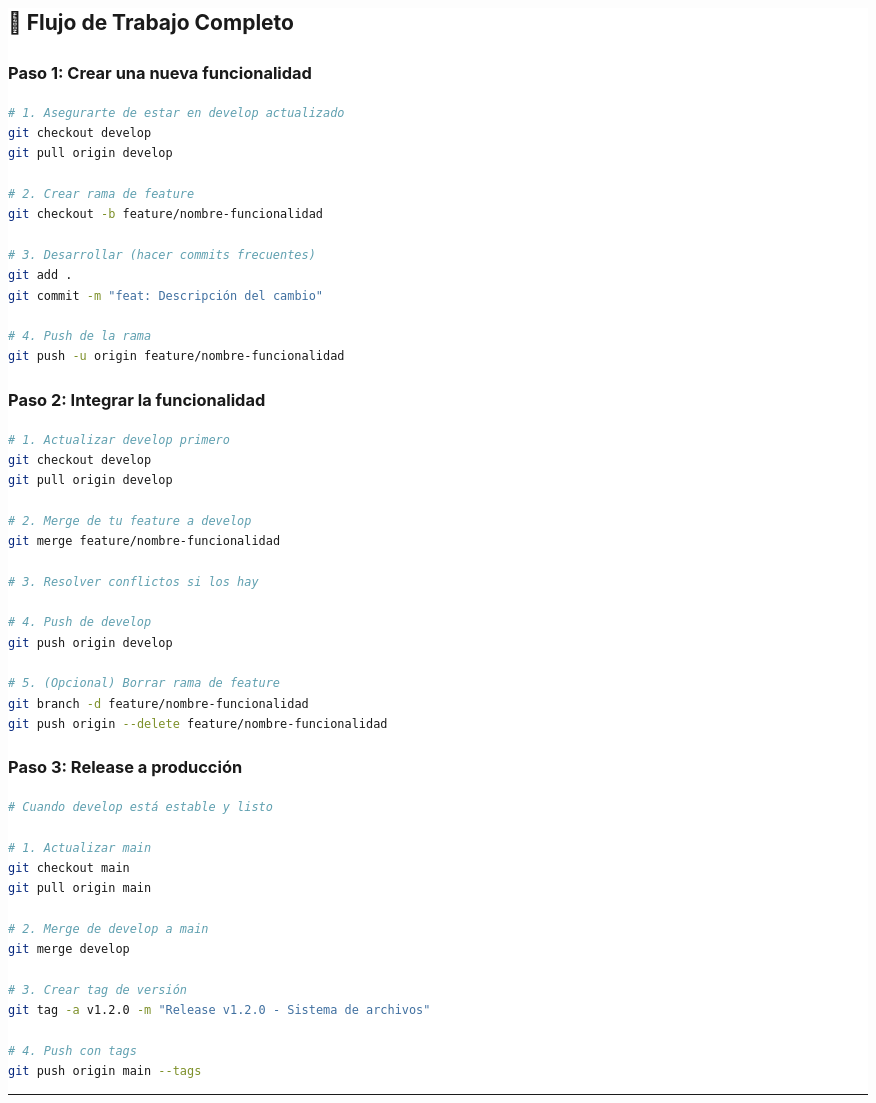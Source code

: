 
## 🔄 Flujo de Trabajo Completo

### **Paso 1: Crear una nueva funcionalidad**

```bash
# 1. Asegurarte de estar en develop actualizado
git checkout develop
git pull origin develop

# 2. Crear rama de feature
git checkout -b feature/nombre-funcionalidad

# 3. Desarrollar (hacer commits frecuentes)
git add .
git commit -m "feat: Descripción del cambio"

# 4. Push de la rama
git push -u origin feature/nombre-funcionalidad
```

### **Paso 2: Integrar la funcionalidad**

```bash
# 1. Actualizar develop primero
git checkout develop
git pull origin develop

# 2. Merge de tu feature a develop
git merge feature/nombre-funcionalidad

# 3. Resolver conflictos si los hay

# 4. Push de develop
git push origin develop

# 5. (Opcional) Borrar rama de feature
git branch -d feature/nombre-funcionalidad
git push origin --delete feature/nombre-funcionalidad
```

### **Paso 3: Release a producción**

```bash
# Cuando develop está estable y listo

# 1. Actualizar main
git checkout main
git pull origin main

# 2. Merge de develop a main
git merge develop

# 3. Crear tag de versión
git tag -a v1.2.0 -m "Release v1.2.0 - Sistema de archivos"

# 4. Push con tags
git push origin main --tags
```

---
